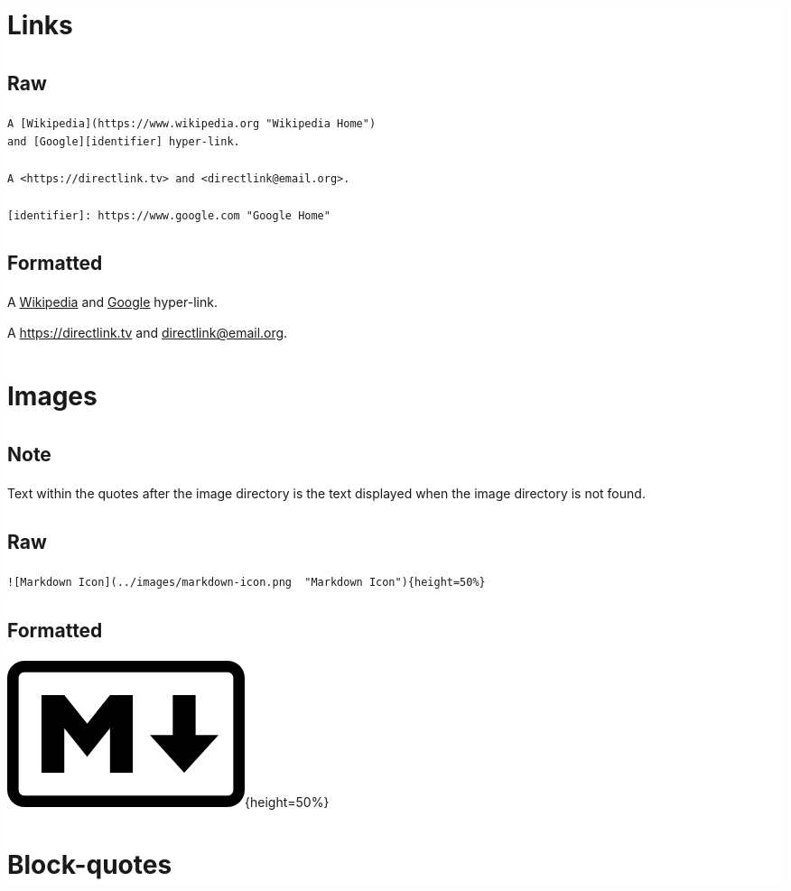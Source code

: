 # Links

## Raw

```
A [Wikipedia](https://www.wikipedia.org "Wikipedia Home")
and [Google][identifier] hyper-link.

A <https://directlink.tv> and <directlink@email.org>.

[identifier]: https://www.google.com "Google Home"
```

## Formatted

A [Wikipedia](https://www.wikipedia.org "Wikipedia Home")
and [Google][identifier] hyper-link.

A <https://directlink.tv> and <directlink@email.org>.


[identifier]: https://www.google.com "Google Home"

# Images

## Note

Text within the quotes after the image directory is the text displayed when the image directory is not found.

## Raw

```
![Markdown Icon](../images/markdown-icon.png  "Markdown Icon"){height=50%}
```

## Formatted

![Markdown Icon](../images/markdown-icon.png  "Markdown Icon"){height=50%}

# Block-quotes


[//]: # (This is the most platform independent syntax.)
[///]: # (This will not be included in the output file.)
[//]: # (This is the most platform independent syntax.)
[///]: # (This will not be included in the output file.)
[^footnote-identifier]: Footnote information.
[^footnote-identifier]: Footnote information.